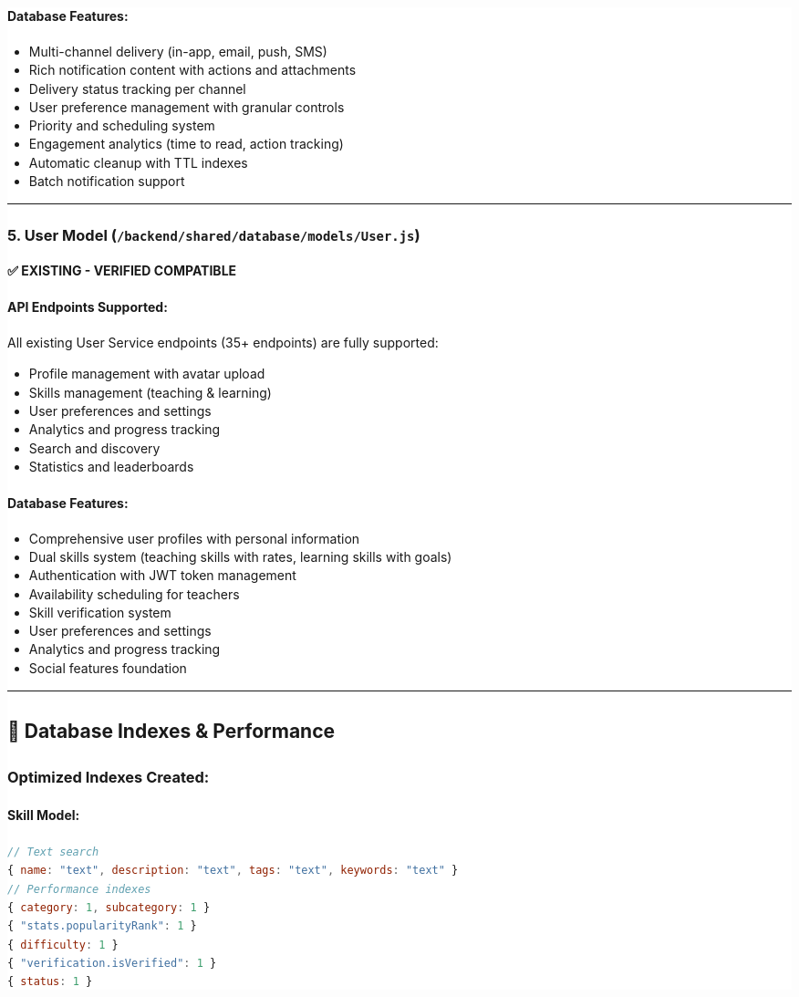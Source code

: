 #### **Database Features:**
- Multi-channel delivery (in-app, email, push, SMS)
- Rich notification content with actions and attachments
- Delivery status tracking per channel
- User preference management with granular controls
- Priority and scheduling system
- Engagement analytics (time to read, action tracking)
- Automatic cleanup with TTL indexes
- Batch notification support

---

### **5. User Model** (`/backend/shared/database/models/User.js`)

**✅ EXISTING - VERIFIED COMPATIBLE**

#### **API Endpoints Supported:**
All existing User Service endpoints (35+ endpoints) are fully supported:
- Profile management with avatar upload
- Skills management (teaching & learning)
- User preferences and settings
- Analytics and progress tracking
- Search and discovery
- Statistics and leaderboards

#### **Database Features:**
- Comprehensive user profiles with personal information
- Dual skills system (teaching skills with rates, learning skills with goals)
- Authentication with JWT token management
- Availability scheduling for teachers
- Skill verification system
- User preferences and settings
- Analytics and progress tracking
- Social features foundation

---

## 🔧 Database Indexes & Performance

### **Optimized Indexes Created:**

#### **Skill Model:**
```javascript
// Text search
{ name: "text", description: "text", tags: "text", keywords: "text" }
// Performance indexes
{ category: 1, subcategory: 1 }
{ "stats.popularityRank": 1 }
{ difficulty: 1 }
{ "verification.isVerified": 1 }
{ status: 1 }
```
